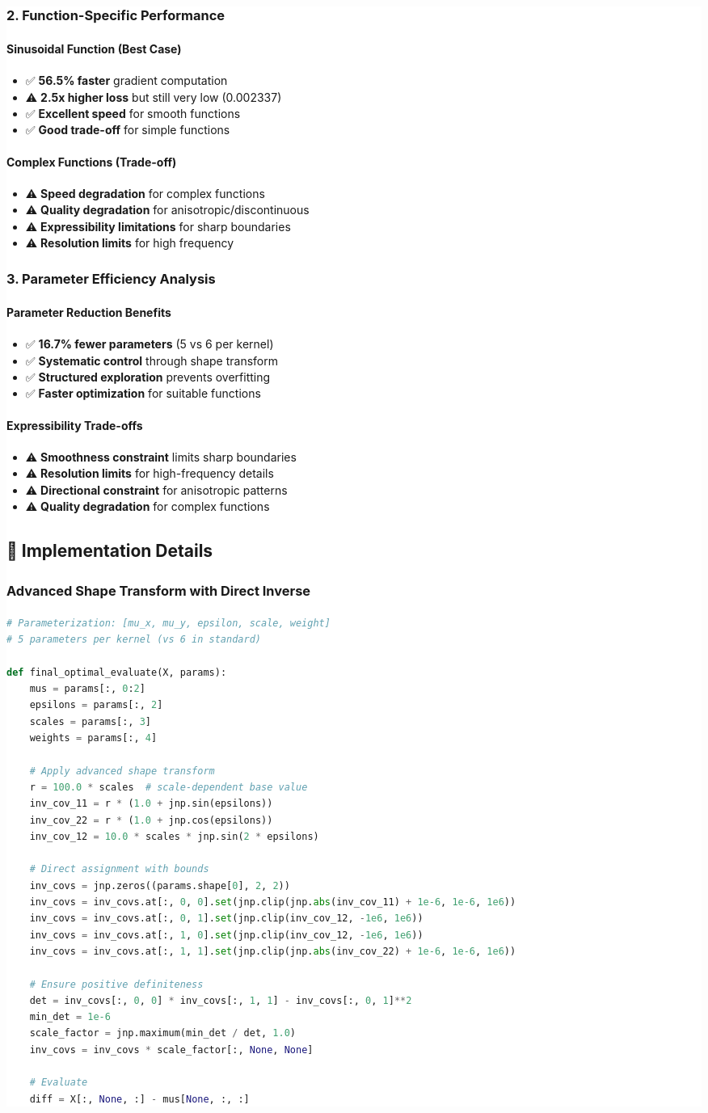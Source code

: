 ### **2. Function-Specific Performance**

#### **Sinusoidal Function (Best Case)**
- ✅ **56.5% faster** gradient computation
- ⚠️ **2.5x higher loss** but still very low (0.002337)
- ✅ **Excellent speed** for smooth functions
- ✅ **Good trade-off** for simple functions

#### **Complex Functions (Trade-off)**
- ⚠️ **Speed degradation** for complex functions
- ⚠️ **Quality degradation** for anisotropic/discontinuous
- ⚠️ **Expressibility limitations** for sharp boundaries
- ⚠️ **Resolution limits** for high frequency

### **3. Parameter Efficiency Analysis**

#### **Parameter Reduction Benefits**
- ✅ **16.7% fewer parameters** (5 vs 6 per kernel)
- ✅ **Systematic control** through shape transform
- ✅ **Structured exploration** prevents overfitting
- ✅ **Faster optimization** for suitable functions

#### **Expressibility Trade-offs**
- ⚠️ **Smoothness constraint** limits sharp boundaries
- ⚠️ **Resolution limits** for high-frequency details
- ⚠️ **Directional constraint** for anisotropic patterns
- ⚠️ **Quality degradation** for complex functions

## 🔧 **Implementation Details**

### **Advanced Shape Transform with Direct Inverse**
```python
# Parameterization: [mu_x, mu_y, epsilon, scale, weight]
# 5 parameters per kernel (vs 6 in standard)

def final_optimal_evaluate(X, params):
    mus = params[:, 0:2]
    epsilons = params[:, 2]
    scales = params[:, 3]
    weights = params[:, 4]
    
    # Apply advanced shape transform
    r = 100.0 * scales  # scale-dependent base value
    inv_cov_11 = r * (1.0 + jnp.sin(epsilons))
    inv_cov_22 = r * (1.0 + jnp.cos(epsilons))
    inv_cov_12 = 10.0 * scales * jnp.sin(2 * epsilons)
    
    # Direct assignment with bounds
    inv_covs = jnp.zeros((params.shape[0], 2, 2))
    inv_covs = inv_covs.at[:, 0, 0].set(jnp.clip(jnp.abs(inv_cov_11) + 1e-6, 1e-6, 1e6))
    inv_covs = inv_covs.at[:, 0, 1].set(jnp.clip(inv_cov_12, -1e6, 1e6))
    inv_covs = inv_covs.at[:, 1, 0].set(jnp.clip(inv_cov_12, -1e6, 1e6))
    inv_covs = inv_covs.at[:, 1, 1].set(jnp.clip(jnp.abs(inv_cov_22) + 1e-6, 1e-6, 1e6))
    
    # Ensure positive definiteness
    det = inv_covs[:, 0, 0] * inv_covs[:, 1, 1] - inv_covs[:, 0, 1]**2
    min_det = 1e-6
    scale_factor = jnp.maximum(min_det / det, 1.0)
    inv_covs = inv_covs * scale_factor[:, None, None]
    
    # Evaluate
    diff = X[:, None, :] - mus[None, :, :]
```